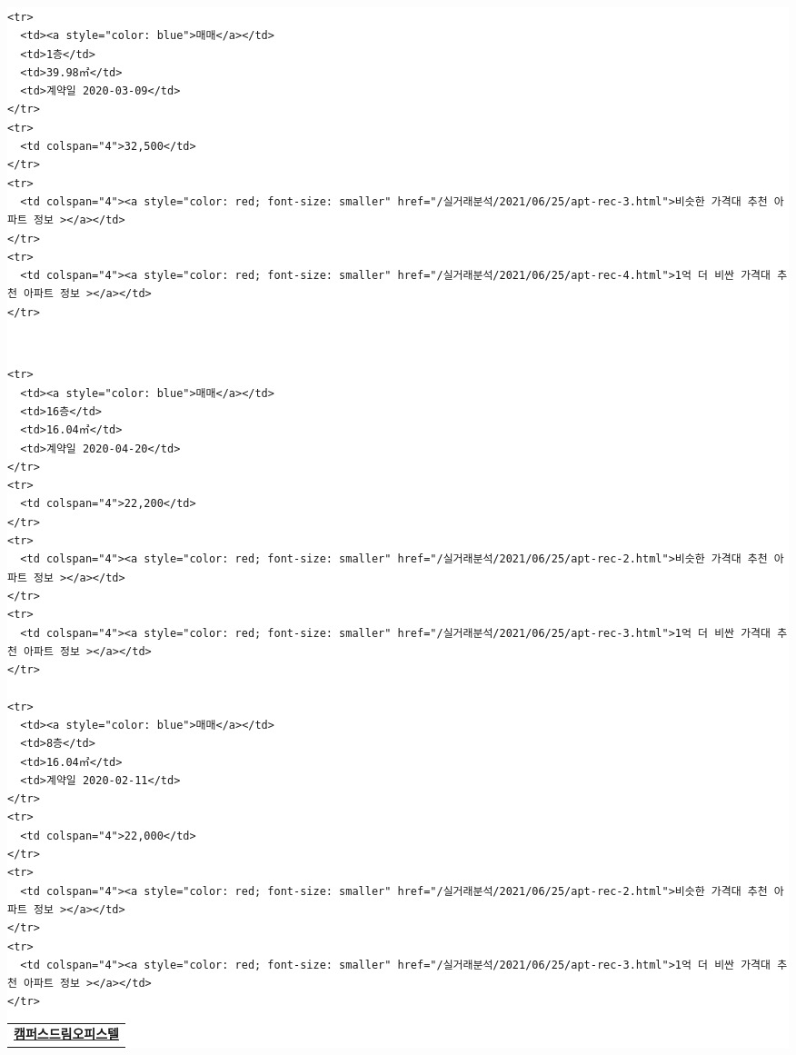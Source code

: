     <tr>
      <td><a style="color: blue">매매</a></td>
      <td>1층</td>
      <td>39.98㎡</td>
      <td>계약일 2020-03-09</td>
    </tr>
    <tr>
      <td colspan="4">32,500</td>
    </tr>
    <tr>
      <td colspan="4"><a style="color: red; font-size: smaller" href="/실거래분석/2021/06/25/apt-rec-3.html">비슷한 가격대 추천 아파트 정보 ></a></td>
    </tr>
    <tr>
      <td colspan="4"><a style="color: red; font-size: smaller" href="/실거래분석/2021/06/25/apt-rec-4.html">1억 더 비싼 가격대 추천 아파트 정보 ></a></td>
    </tr>
      
</table>
<br>
<table>
  <tr>
    <td colspan="4" style="font-weight: bold;"><a href="https://search.naver.com/search.naver?query=캠퍼스드림오피스텔">캠퍼스드림오피스텔</a></td>
  </tr>
    
    <tr>
      <td><a style="color: blue">매매</a></td>
      <td>16층</td>
      <td>16.04㎡</td>
      <td>계약일 2020-04-20</td>
    </tr>
    <tr>
      <td colspan="4">22,200</td>
    </tr>
    <tr>
      <td colspan="4"><a style="color: red; font-size: smaller" href="/실거래분석/2021/06/25/apt-rec-2.html">비슷한 가격대 추천 아파트 정보 ></a></td>
    </tr>
    <tr>
      <td colspan="4"><a style="color: red; font-size: smaller" href="/실거래분석/2021/06/25/apt-rec-3.html">1억 더 비싼 가격대 추천 아파트 정보 ></a></td>
    </tr>
      
    <tr>
      <td><a style="color: blue">매매</a></td>
      <td>8층</td>
      <td>16.04㎡</td>
      <td>계약일 2020-02-11</td>
    </tr>
    <tr>
      <td colspan="4">22,000</td>
    </tr>
    <tr>
      <td colspan="4"><a style="color: red; font-size: smaller" href="/실거래분석/2021/06/25/apt-rec-2.html">비슷한 가격대 추천 아파트 정보 ></a></td>
    </tr>
    <tr>
      <td colspan="4"><a style="color: red; font-size: smaller" href="/실거래분석/2021/06/25/apt-rec-3.html">1억 더 비싼 가격대 추천 아파트 정보 ></a></td>
    </tr>
      